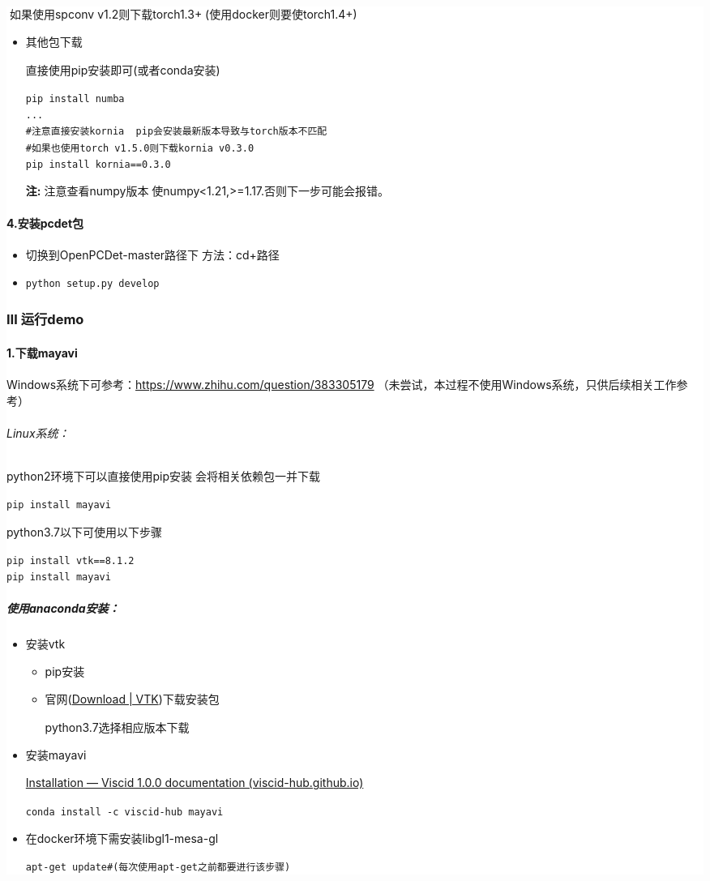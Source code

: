   ​        如果使用spconv v1.2则下载torch1.3+ (使用docker则要使torch1.4+)

- 其他包下载

  直接使用pip安装即可(或者conda安装)

  ```
  pip install numba
  ...
  #注意直接安装kornia  pip会安装最新版本导致与torch版本不匹配 
  #如果也使用torch v1.5.0则下载kornia v0.3.0
  pip install kornia==0.3.0
  ```

  **注:** 注意查看numpy版本 使numpy<1.21,>=1.17.否则下一步可能会报错。

#### 4.安装pcdet包

- 切换到OpenPCDet-master路径下 方法：cd+路径

- ```
  python setup.py develop
  ```

### Ⅲ 运行demo

#### 1.下载mayavi

Windows系统下可参考：https://www.zhihu.com/question/383305179 （未尝试，本过程不使用Windows系统，只供后续相关工作参考）

###### Linux系统：

python2环境下可以直接使用pip安装 会将相关依赖包一并下载

```
pip install mayavi
```

python3.7以下可使用以下步骤

```
pip install vtk==8.1.2
pip install mayavi
```

##### 使用anaconda安装：

- 安装vtk 

  - pip安装

  - 官网([Download | VTK](https://vtk.org/download/))下载安装包

    python3.7选择相应版本下载

- 安装mayavi

  [Installation — Viscid 1.0.0 documentation (viscid-hub.github.io)](https://viscid-hub.github.io/Viscid-docs/docs/master/installation.html#installing-mayavi)

  ```
  conda install -c viscid-hub mayavi
  ```

- 在docker环境下需安装libgl1-mesa-gl

  ```
  apt-get update#(每次使用apt-get之前都要进行该步骤)